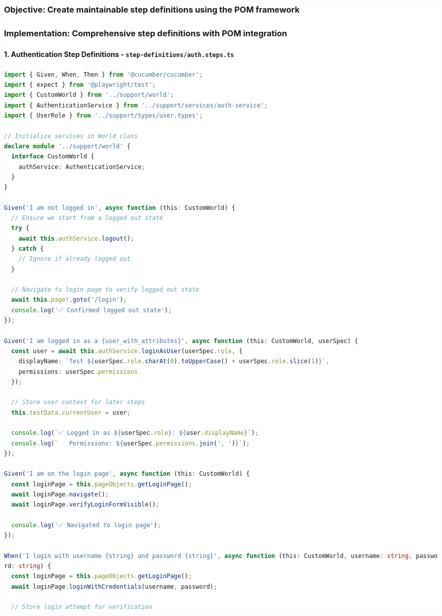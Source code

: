 ### **Objective**: Create maintainable step definitions using the POM framework

### **Implementation**: Comprehensive step definitions with POM integration

#### **1. Authentication Step Definitions** - `step-definitions/auth.steps.ts`

```typescript
import { Given, When, Then } from '@cucumber/cucumber';
import { expect } from '@playwright/test';
import { CustomWorld } from '../support/world';
import { AuthenticationService } from '../support/services/auth-service';
import { UserRole } from '../support/types/user.types';

// Initialize services in World class
declare module '../support/world' {
  interface CustomWorld {
    authService: AuthenticationService;
  }
}

Given('I am not logged in', async function (this: CustomWorld) {
  // Ensure we start from a logged out state
  try {
    await this.authService.logout();
  } catch {
    // Ignore if already logged out
  }
  
  // Navigate to login page to verify logged out state
  await this.page!.goto('/login');
  console.log('✅ Confirmed logged out state');
});

Given('I am logged in as a {user_with_attributes}', async function (this: CustomWorld, userSpec) {
  const user = await this.authService.loginAsUser(userSpec.role, {
    displayName: `Test ${userSpec.role.charAt(0).toUpperCase() + userSpec.role.slice(1)}`,
    permissions: userSpec.permissions
  });
  
  // Store user context for later steps
  this.testData.currentUser = user;
  
  console.log(`✅ Logged in as ${userSpec.role}: ${user.displayName}`);
  console.log(`   Permissions: ${userSpec.permissions.join(', ')}`);
});

Given('I am on the login page', async function (this: CustomWorld) {
  const loginPage = this.pageObjects.getLoginPage();
  await loginPage.navigate();
  await loginPage.verifyLoginFormVisible();
  
  console.log('✅ Navigated to login page');
});

When('I login with username {string} and password {string}', async function (this: CustomWorld, username: string, password: string) {
  const loginPage = this.pageObjects.getLoginPage();
  await loginPage.loginWithCredentials(username, password);
  
  // Store login attempt for verification
```